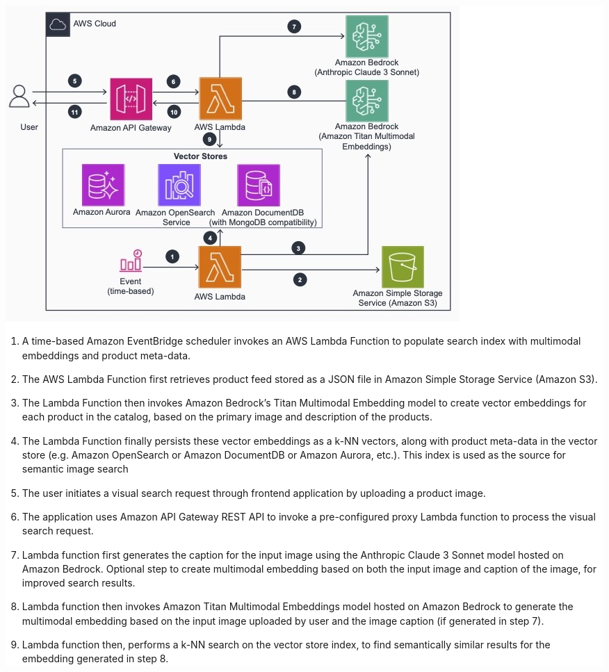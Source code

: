 ![architecture](/assets/Guidance_SimpleVisualSearchOnAWS.jpg)

1. A time-based Amazon EventBridge scheduler invokes an AWS Lambda Function to populate search index with multimodal embeddings and product meta-data.

2. The AWS Lambda Function first retrieves product feed stored as a JSON file in Amazon Simple Storage Service (Amazon S3).

3. The Lambda Function then invokes Amazon Bedrock’s Titan Multimodal Embedding model to create vector embeddings for each product in the catalog, based on the primary image and description of the products.

4. The Lambda Function finally persists these vector embeddings as a k-NN vectors, along with product meta-data in the vector store (e.g. Amazon OpenSearch or Amazon DocumentDB or Amazon Aurora, etc.). This index is used as the source for semantic image search

5. The user initiates a visual search request through frontend application by uploading a product image.

6. The application uses Amazon API Gateway REST API to invoke a pre-configured proxy Lambda function to process the visual search request.

7. Lambda function first generates the caption for the input image using the Anthropic Claude 3 Sonnet model hosted on Amazon Bedrock. Optional step to create multimodal embedding based on both the input image and caption of the image, for improved search results.

8. Lambda function then invokes Amazon Titan Multimodal Embeddings model hosted on Amazon Bedrock to generate the multimodal embedding based on the input image uploaded by user and the image caption (if generated in step 7).

9. Lambda function then, performs a k-NN search on the vector store index, to find semantically similar results for the embedding generated in step 8.
